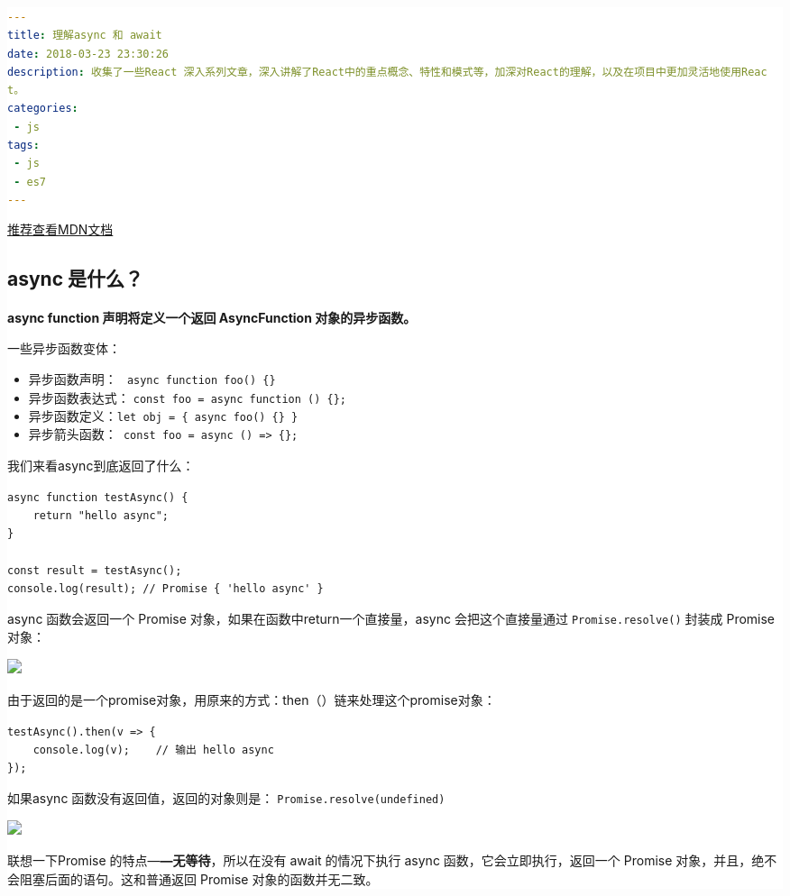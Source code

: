 ```yaml
---
title: 理解async 和 await
date: 2018-03-23 23:30:26
description: 收集了一些React 深入系列文章，深入讲解了React中的重点概念、特性和模式等，加深对React的理解，以及在项目中更加灵活地使用React。
categories:
 - js
tags:
 - js
 - es7
---
```



[推荐查看MDN文档](https://developer.mozilla.org/zh-CN/docs/Web/JavaScript/Reference/Statements/async_function "文档")


##	async 是什么？

 **async function 声明将定义一个返回 AsyncFunction 对象的异步函数。**

一些异步函数变体：

- 异步函数声明： ` async function foo() {}`
- 异步函数表达式： `const foo = async function () {};`
- 异步函数定义：`let obj = { async foo() {} }`
- 异步箭头函数：` const foo = async () => {};`


我们来看async到底返回了什么：


	async function testAsync() {
	    return "hello async";
	}
	
	const result = testAsync();
	console.log(result); // Promise { 'hello async' }

 async 函数会返回一个 Promise 对象，如果在函数中return一个直接量，async 会把这个直接量通过 `Promise.resolve()` 封装成 Promise 对象：

![](https://i.imgur.com/B2htPJp.png)

由于返回的是一个promise对象，用原来的方式：then（）链来处理这个promise对象：

	testAsync().then(v => {
	    console.log(v);    // 输出 hello async
	});


如果async 函数没有返回值，返回的对象则是：  <code>Promise.resolve(undefined)</code>

![](https://i.imgur.com/RkBF531.png)


联想一下Promise 的特点—**—无等待**，所以在没有 await 的情况下执行 async 函数，它会立即执行，返回一个 Promise 对象，并且，绝不会阻塞后面的语句。这和普通返回 Promise 对象的函数并无二致。
